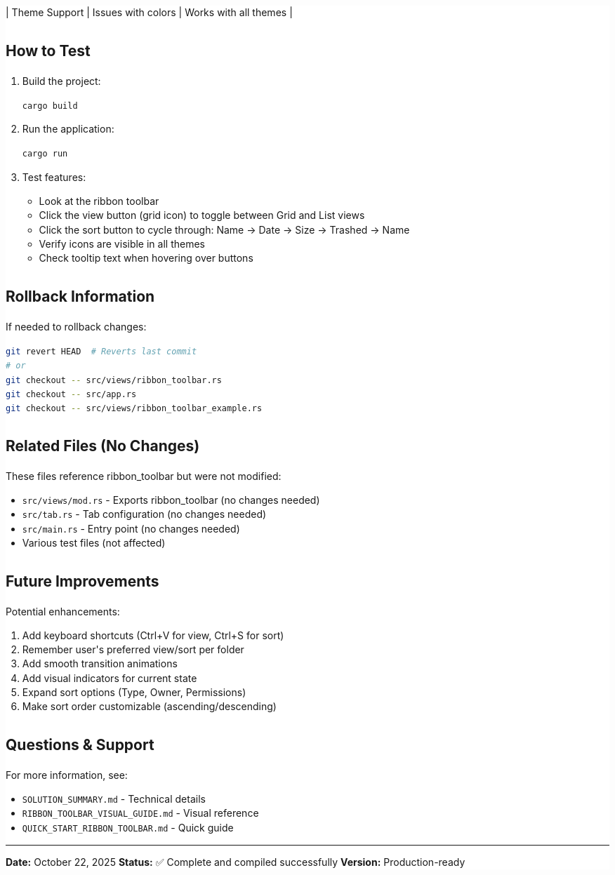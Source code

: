 | Theme Support | Issues with colors | Works with all themes |

## How to Test

1. Build the project:
   ```bash
   cargo build
   ```

2. Run the application:
   ```bash
   cargo run
   ```

3. Test features:
   - Look at the ribbon toolbar
   - Click the view button (grid icon) to toggle between Grid and List views
   - Click the sort button to cycle through: Name → Date → Size → Trashed → Name
   - Verify icons are visible in all themes
   - Check tooltip text when hovering over buttons

## Rollback Information

If needed to rollback changes:

```bash
git revert HEAD  # Reverts last commit
# or
git checkout -- src/views/ribbon_toolbar.rs
git checkout -- src/app.rs
git checkout -- src/views/ribbon_toolbar_example.rs
```

## Related Files (No Changes)

These files reference ribbon_toolbar but were not modified:
- `src/views/mod.rs` - Exports ribbon_toolbar (no changes needed)
- `src/tab.rs` - Tab configuration (no changes needed)
- `src/main.rs` - Entry point (no changes needed)
- Various test files (not affected)

## Future Improvements

Potential enhancements:
1. Add keyboard shortcuts (Ctrl+V for view, Ctrl+S for sort)
2. Remember user's preferred view/sort per folder
3. Add smooth transition animations
4. Add visual indicators for current state
5. Expand sort options (Type, Owner, Permissions)
6. Make sort order customizable (ascending/descending)

## Questions & Support

For more information, see:
- `SOLUTION_SUMMARY.md` - Technical details
- `RIBBON_TOOLBAR_VISUAL_GUIDE.md` - Visual reference
- `QUICK_START_RIBBON_TOOLBAR.md` - Quick guide

---

**Date:** October 22, 2025
**Status:** ✅ Complete and compiled successfully
**Version:** Production-ready
